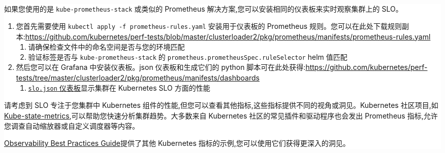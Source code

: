 如果您使用的是 `kube-prometheus-stack` 或类似的 Prometheus 解决方案,您可以安装相同的仪表板来实时观察集群上的 SLO。

1. 您首先需要使用 `kubectl apply -f prometheus-rules.yaml` 安装用于仪表板的 Prometheus 规则。您可以在此处下载规则副本:https://github.com/kubernetes/perf-tests/blob/master/clusterloader2/pkg/prometheus/manifests/prometheus-rules.yaml
    1. 请确保检查文件中的命名空间是否与您的环境匹配
    2. 验证标签是否与 `kube-prometheus-stack` 的 `prometheus.prometheusSpec.ruleSelector` helm 值匹配
2. 然后您可以在 Grafana 中安装仪表板。json 仪表板和生成它们的 python 脚本可在此处获得:https://github.com/kubernetes/perf-tests/tree/master/clusterloader2/pkg/prometheus/manifests/dashboards
    1. [`slo.json` 仪表板](https://github.com/kubernetes/perf-tests/blob/master/clusterloader2/pkg/prometheus/manifests/dashboards/slo.json)显示集群在 Kubernetes SLO 方面的性能

请考虑到 SLO 专注于您集群中 Kubernetes 组件的性能,但您可以查看其他指标,这些指标提供不同的视角或洞见。Kubernetes 社区项目,如 [Kube-state-metrics](https://github.com/kubernetes/kube-state-metrics/tree/main),可以帮助您快速分析集群趋势。大多数来自 Kubernetes 社区的常见插件和驱动程序也会发出 Prometheus 指标,允许您调查自动缩放器或自定义调度器等内容。

[Observability Best Practices Guide](https://aws-observability.github.io/observability-best-practices/guides/containers/oss/eks/best-practices-metrics-collection/#control-plane-metrics)提供了其他 Kubernetes 指标的示例,您可以使用它们获得更深入的洞见。